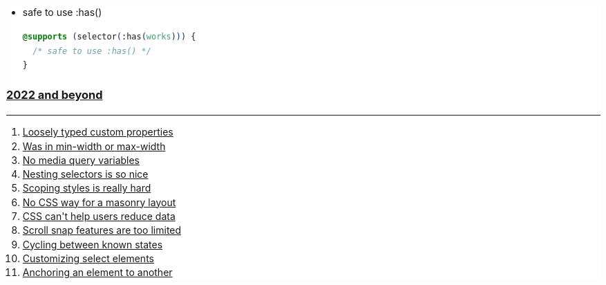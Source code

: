 - safe to use :has()
  ```css
  @supports (selector(:has(works))) {
    /* safe to use :has() */
  }
  ```

### [2022 and beyond](https://web.dev/state-of-css-2022/#2022-and-beyond)

---

1. [Loosely typed custom properties](https://web.dev/state-of-css-2022/#loosely-typed-custom-properties)
2. [Was in min-width or max-width](https://web.dev/state-of-css-2022/#was-in-min-width-or-max-width)
3. [No media query variables](https://web.dev/state-of-css-2022/#no-media-query-variables)
4. [Nesting selectors is so nice](https://web.dev/state-of-css-2022/#nesting-selectors-is-so-nice)
5. [Scoping styles is really hard](https://web.dev/state-of-css-2022/#scoping-styles-is-really-hard)
6. [No CSS way for a masonry layout](https://web.dev/state-of-css-2022/#no-css-way-for-a-masonry-layout)
7. [CSS can't help users reduce data](https://web.dev/state-of-css-2022/#css-cant-help-users-reduce-data)
8. [Scroll snap features are too limited](https://web.dev/state-of-css-2022/#scroll-snap-features-are-too-limited)
9. [Cycling between known states](https://web.dev/state-of-css-2022/#cycling-between-known-states)
10. [Customizing select elements](https://web.dev/state-of-css-2022/#customizing-select-elements)
11. [Anchoring an element to another](https://web.dev/state-of-css-2022/#anchoring-an-element-to-another)